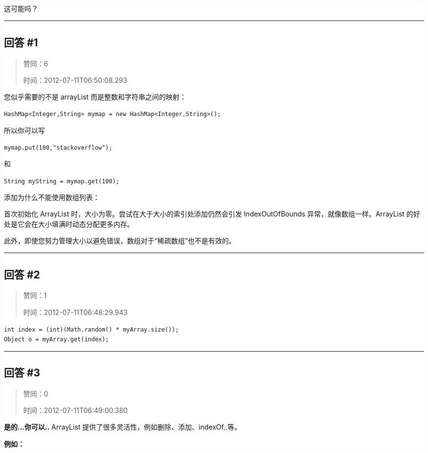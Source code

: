 这可能吗？

* * *

## 回答 #1

> 赞同：6
> 
> 时间：2012-07-11T06:50:08.293

您似乎需要的不是 arrayList 而是整数和字符串之间的映射：

```
HashMap<Integer,String> mymap = new HashMap<Integer,String>(); 
```

所以你可以写

```
mymap.put(100,"stackoverflow"); 
```

和

```
String myString = mymap.get(100); 
```

添加为什么不能使用数组列表：

首次初始化 ArrayList 时，大小为零。尝试在大于大小的索引处添加仍然会引发 IndexOutOfBounds 异常，就像数组一样。ArrayList 的好处是它会在大小填满时动态分配更多内存。

此外，即使您努力管理大小以避免错误，数组对于“稀疏数组”也不是有效的。

* * *

## 回答 #2

> 赞同：1
> 
> 时间：2012-07-11T06:48:29.943

```
int index = (int)(Math.random() * myArray.size());
Object o = myArray.get(index); 
```

* * *

## 回答 #3

> 赞同：0
> 
> 时间：2012-07-11T06:49:00.380

**是的...你可以..** ArrayList 提供了很多灵活性，例如删除、添加、indexOf..等。

**例如：**
